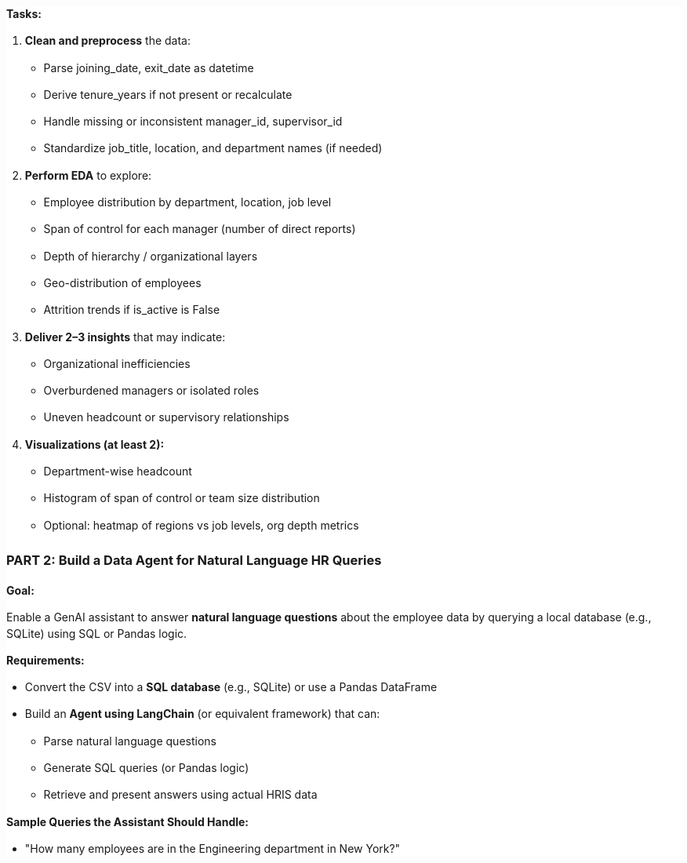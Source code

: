 **Tasks:**

1. **Clean and preprocess** the data:

   - Parse joining_date, exit_date as datetime

   - Derive tenure_years if not present or recalculate

   - Handle missing or inconsistent manager_id, supervisor_id

   - Standardize job_title, location, and department names (if needed)

2. **Perform EDA** to explore:

   - Employee distribution by department, location, job level

   - Span of control for each manager (number of direct reports)

   - Depth of hierarchy / organizational layers

   - Geo-distribution of employees

   - Attrition trends if is_active is False

3. **Deliver 2–3 insights** that may indicate:

   - Organizational inefficiencies

   - Overburdened managers or isolated roles

   - Uneven headcount or supervisory relationships

4. **Visualizations (at least 2):**

   - Department-wise headcount

   - Histogram of span of control or team size distribution

   - Optional: heatmap of regions vs job levels, org depth metrics

### PART 2: Build a Data Agent for Natural Language HR Queries

**Goal:**

Enable a GenAI assistant to answer **natural language questions** about the employee data by querying a local database (e.g., SQLite) using SQL or Pandas logic.

**Requirements:**

- Convert the CSV into a **SQL database** (e.g., SQLite) or use a Pandas DataFrame

- Build an **Agent using LangChain** (or equivalent framework) that can:

  - Parse natural language questions

  - Generate SQL queries (or Pandas logic)

  - Retrieve and present answers using actual HRIS data

**Sample Queries the Assistant Should Handle:**

- "How many employees are in the Engineering department in New York?"

